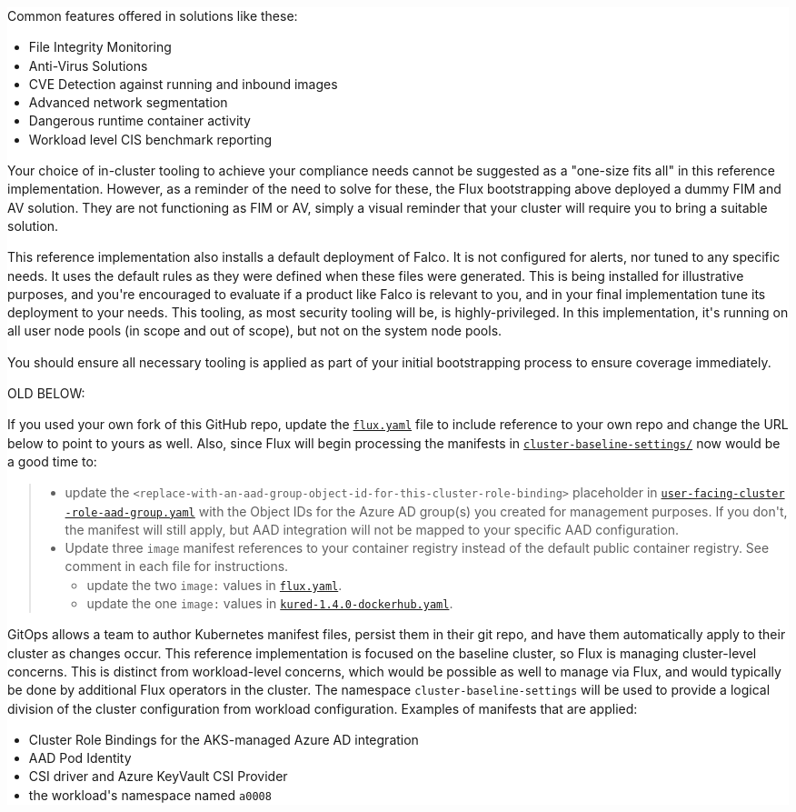 Common features offered in solutions like these:

* File Integrity Monitoring
* Anti-Virus Solutions
* CVE Detection against running and inbound images
* Advanced network segmentation
* Dangerous runtime container activity
* Workload level CIS benchmark reporting

Your choice of in-cluster tooling to achieve your compliance needs cannot be suggested as a "one-size fits all" in this reference implementation. However, as a reminder of the need to solve for these, the Flux bootstrapping above deployed a dummy FIM and AV solution. They are not functioning as FIM or AV, simply a visual reminder that your cluster will require you to bring a suitable solution.

This reference implementation also installs a default deployment of Falco. It is not configured for alerts, nor tuned to any specific needs. It uses the default rules as they were defined when these files were generated. This is being installed for illustrative purposes, and you're encouraged to evaluate if a product like Falco is relevant to you, and in your final implementation tune its deployment to your needs. This tooling, as most security tooling will be, is highly-privileged.  In this implementation, it's running on all user node pools (in scope and out of scope), but not on the system node pools.

You should ensure all necessary tooling is applied as part of your initial bootstrapping process to ensure coverage immediately.





OLD BELOW:


   If you used your own fork of this GitHub repo, update the [`flux.yaml`](./cluster-baseline-settings/flux.yaml) file to include reference to your own repo and change the URL below to point to yours as well. Also, since Flux will begin processing the manifests in [`cluster-baseline-settings/`](./cluster-baseline-settings/) now would be a good time to:
   >
   > * update the `<replace-with-an-aad-group-object-id-for-this-cluster-role-binding>` placeholder in [`user-facing-cluster-role-aad-group.yaml`](./cluster-baseline-settings/user-facing-cluster-role-aad-group.yaml) with the Object IDs for the Azure AD group(s) you created for management purposes. If you don't, the manifest will still apply, but AAD integration will not be mapped to your specific AAD configuration.
   > * Update three `image` manifest references to your container registry instead of the default public container registry. See comment in each file for instructions.
   >   * update the two `image:` values in [`flux.yaml`](./cluster-baseline-settings/flux.yaml).
   >   * update the one `image:` values in [`kured-1.4.0-dockerhub.yaml`](./cluster-baseline-settings/kured-1.4.0-dockerhub.yaml).

GitOps allows a team to author Kubernetes manifest files, persist them in their git repo, and have them automatically apply to their cluster as changes occur.  This reference implementation is focused on the baseline cluster, so Flux is managing cluster-level concerns. This is distinct from workload-level concerns, which would be possible as well to manage via Flux, and would typically be done by additional Flux operators in the cluster. The namespace `cluster-baseline-settings` will be used to provide a logical division of the cluster configuration from workload configuration.  Examples of manifests that are applied:

* Cluster Role Bindings for the AKS-managed Azure AD integration
* AAD Pod Identity
* CSI driver and Azure KeyVault CSI Provider
* the workload's namespace named `a0008`
